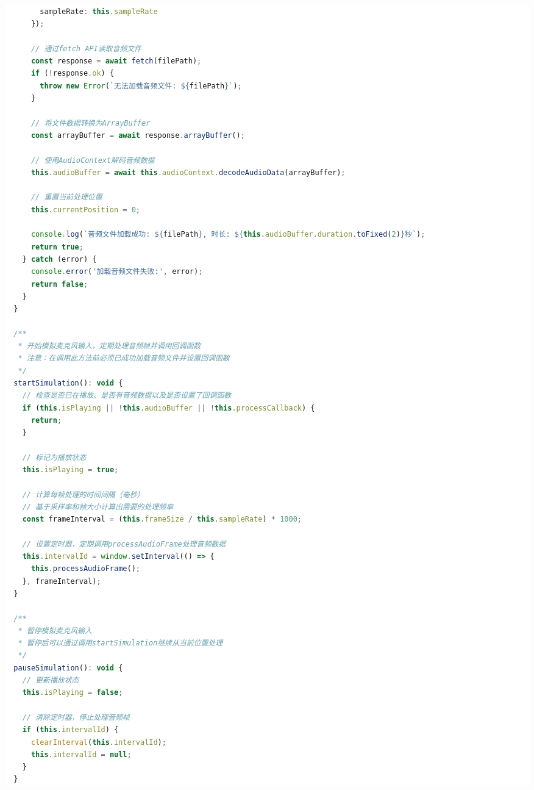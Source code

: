 ```javascript
        sampleRate: this.sampleRate
      });

      // 通过fetch API读取音频文件
      const response = await fetch(filePath);
      if (!response.ok) {
        throw new Error(`无法加载音频文件: ${filePath}`);
      }
      
      // 将文件数据转换为ArrayBuffer
      const arrayBuffer = await response.arrayBuffer();
      
      // 使用AudioContext解码音频数据
      this.audioBuffer = await this.audioContext.decodeAudioData(arrayBuffer);
      
      // 重置当前处理位置
      this.currentPosition = 0;
      
      console.log(`音频文件加载成功: ${filePath}, 时长: ${this.audioBuffer.duration.toFixed(2)}秒`);
      return true;
    } catch (error) {
      console.error('加载音频文件失败:', error);
      return false;
    }
  }

  /**
   * 开始模拟麦克风输入，定期处理音频帧并调用回调函数
   * 注意：在调用此方法前必须已成功加载音频文件并设置回调函数
   */
  startSimulation(): void {
    // 检查是否已在播放、是否有音频数据以及是否设置了回调函数
    if (this.isPlaying || !this.audioBuffer || !this.processCallback) {
      return;
    }

    // 标记为播放状态
    this.isPlaying = true;
    
    // 计算每帧处理的时间间隔（毫秒）
    // 基于采样率和帧大小计算出需要的处理频率
    const frameInterval = (this.frameSize / this.sampleRate) * 1000;
    
    // 设置定时器，定期调用processAudioFrame处理音频数据
    this.intervalId = window.setInterval(() => {
      this.processAudioFrame();
    }, frameInterval);
  }

  /**
   * 暂停模拟麦克风输入
   * 暂停后可以通过调用startSimulation继续从当前位置处理
   */
  pauseSimulation(): void {
    // 更新播放状态
    this.isPlaying = false;
    
    // 清除定时器，停止处理音频帧
    if (this.intervalId) {
      clearInterval(this.intervalId);
      this.intervalId = null;
    }
  }
```